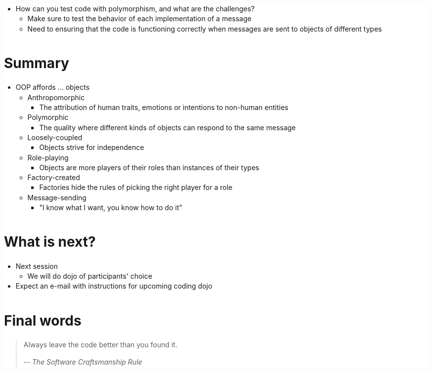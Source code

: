* How can you test code with polymorphism, and what are the challenges?
    * Make sure to test the behavior of each implementation of a message
    * Need to ensuring that the code is functioning correctly when messages are
      sent to objects of different types

# Summary

* OOP affords ... objects
    * Anthropomorphic
        * The attribution of human traits, emotions or intentions to non-human
          entities
    * Polymorphic
        * The quality where different kinds of objects can respond to the same
          message
    * Loosely-coupled
        * Objects strive for independence
    * Role-playing
        * Objects are more players of their roles than instances of their types
    * Factory-created
        * Factories hide the rules of picking the right player for a role
    * Message-sending
        * "I know what I want, you know how to do it"

# What is next?

* Next session
    * We will do dojo of participants' choice
* Expect an e-mail with instructions for upcoming coding dojo

# Final words

> Always leave the code better than you found it.
>
> -- <cite>The Software Craftsmanship Rule</cite>
